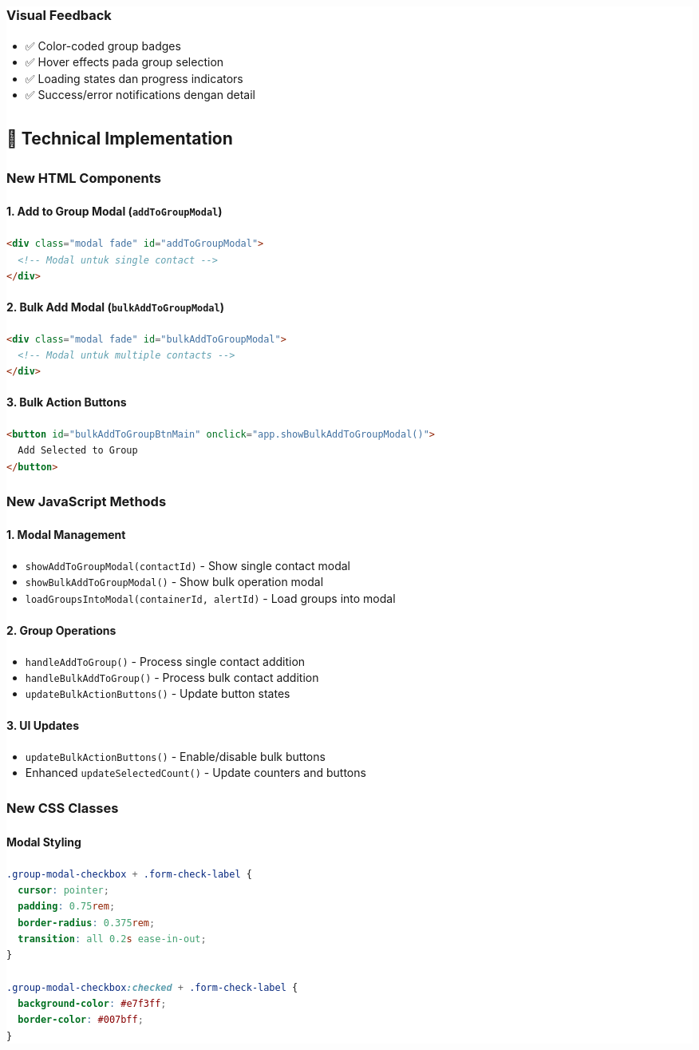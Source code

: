 ### Visual Feedback
- ✅ Color-coded group badges
- ✅ Hover effects pada group selection
- ✅ Loading states dan progress indicators
- ✅ Success/error notifications dengan detail

## 🔧 Technical Implementation

### New HTML Components

#### 1. Add to Group Modal (`addToGroupModal`)
```html
<div class="modal fade" id="addToGroupModal">
  <!-- Modal untuk single contact -->
</div>
```

#### 2. Bulk Add Modal (`bulkAddToGroupModal`)
```html
<div class="modal fade" id="bulkAddToGroupModal">
  <!-- Modal untuk multiple contacts -->
</div>
```

#### 3. Bulk Action Buttons
```html
<button id="bulkAddToGroupBtnMain" onclick="app.showBulkAddToGroupModal()">
  Add Selected to Group
</button>
```

### New JavaScript Methods

#### 1. Modal Management
- `showAddToGroupModal(contactId)` - Show single contact modal
- `showBulkAddToGroupModal()` - Show bulk operation modal
- `loadGroupsIntoModal(containerId, alertId)` - Load groups into modal

#### 2. Group Operations
- `handleAddToGroup()` - Process single contact addition
- `handleBulkAddToGroup()` - Process bulk contact addition
- `updateBulkActionButtons()` - Update button states

#### 3. UI Updates
- `updateBulkActionButtons()` - Enable/disable bulk buttons
- Enhanced `updateSelectedCount()` - Update counters and buttons

### New CSS Classes

#### Modal Styling
```css
.group-modal-checkbox + .form-check-label {
  cursor: pointer;
  padding: 0.75rem;
  border-radius: 0.375rem;
  transition: all 0.2s ease-in-out;
}

.group-modal-checkbox:checked + .form-check-label {
  background-color: #e7f3ff;
  border-color: #007bff;
}
```
